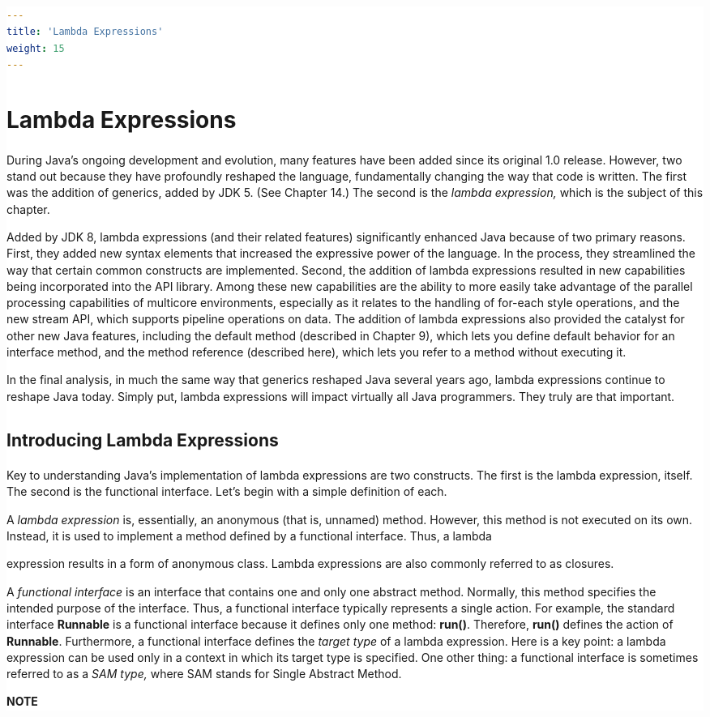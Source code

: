 ```yaml
---
title: 'Lambda Expressions'
weight: 15
--- 
```


# Lambda Expressions

During Java’s ongoing development and evolution, many features have been added since its original 1.0 release. However, two stand out because they have profoundly reshaped the language, fundamentally changing the way that code is written. The first was the addition of generics, added by JDK 5. (See Chapter 14.) The second is the _lambda expression,_ which is the subject of this chapter.

Added by JDK 8, lambda expressions (and their related features) significantly enhanced Java because of two primary reasons. First, they added new syntax elements that increased the expressive power of the language. In the process, they streamlined the way that certain common constructs are implemented. Second, the addition of lambda expressions resulted in new capabilities being incorporated into the API library. Among these new capabilities are the ability to more easily take advantage of the parallel processing capabilities of multicore environments, especially as it relates to the handling of for-each style operations, and the new stream API, which supports pipeline operations on data. The addition of lambda expressions also provided the catalyst for other new Java features, including the default method (described in Chapter 9), which lets you define default behavior for an interface method, and the method reference (described here), which lets you refer to a method without executing it.

In the final analysis, in much the same way that generics reshaped Java several years ago, lambda expressions continue to reshape Java today. Simply put, lambda expressions will impact virtually all Java programmers. They truly are that important.

## Introducing Lambda Expressions

 Key to understanding Java’s implementation of lambda expressions are two constructs. The first is the lambda expression, itself. The second is the functional interface. Let’s begin with a simple definition of each.

A _lambda expression_ is, essentially, an anonymous (that is, unnamed) method. However, this method is not executed on its own. Instead, it is used to implement a method defined by a functional interface. Thus, a lambda  

expression results in a form of anonymous class. Lambda expressions are also commonly referred to as closures.

A _functional interface_ is an interface that contains one and only one abstract method. Normally, this method specifies the intended purpose of the interface. Thus, a functional interface typically represents a single action. For example, the standard interface **Runnable** is a functional interface because it defines only one method: **run()**. Therefore, **run()** defines the action of **Runnable**. Furthermore, a functional interface defines the _target type_ of a lambda expression. Here is a key point: a lambda expression can be used only in a context in which its target type is specified. One other thing: a functional interface is sometimes referred to as a _SAM type,_ where SAM stands for Single Abstract Method.

**NOTE**
